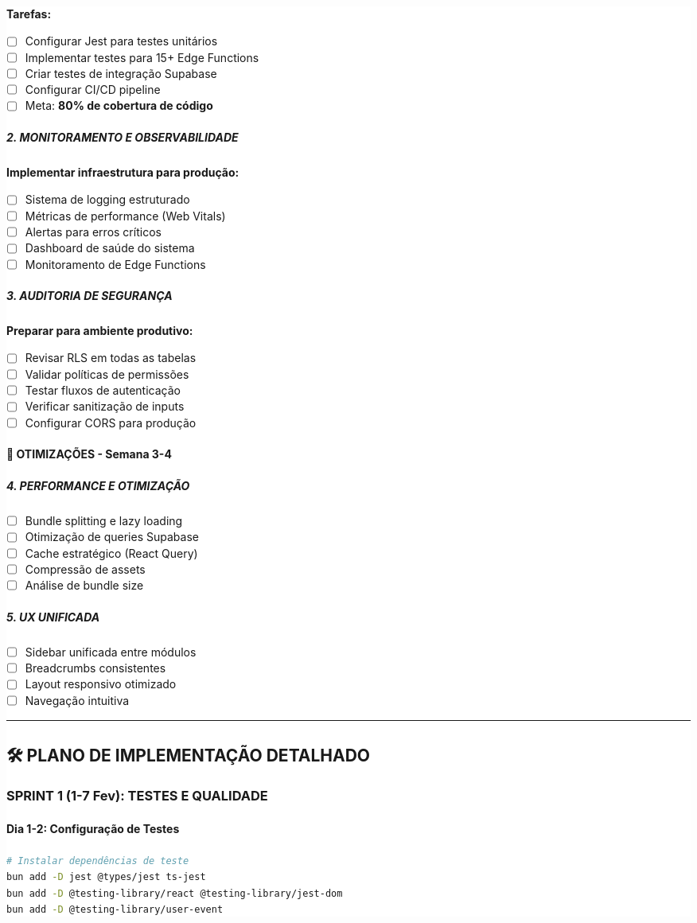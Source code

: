 **Tarefas:**

- [ ] Configurar Jest para testes unitários
- [ ] Implementar testes para 15+ Edge Functions
- [ ] Criar testes de integração Supabase
- [ ] Configurar CI/CD pipeline
- [ ] Meta: **80% de cobertura de código**

##### **2. MONITORAMENTO E OBSERVABILIDADE**

**Implementar infraestrutura para produção:**

- [ ] Sistema de logging estruturado
- [ ] Métricas de performance (Web Vitals)
- [ ] Alertas para erros críticos
- [ ] Dashboard de saúde do sistema
- [ ] Monitoramento de Edge Functions

##### **3. AUDITORIA DE SEGURANÇA**

**Preparar para ambiente produtivo:**

- [ ] Revisar RLS em todas as tabelas
- [ ] Validar políticas de permissões
- [ ] Testar fluxos de autenticação
- [ ] Verificar sanitização de inputs
- [ ] Configurar CORS para produção

#### 🔧 **OTIMIZAÇÕES - Semana 3-4**

##### **4. PERFORMANCE E OTIMIZAÇÃO**

- [ ] Bundle splitting e lazy loading
- [ ] Otimização de queries Supabase
- [ ] Cache estratégico (React Query)
- [ ] Compressão de assets
- [ ] Análise de bundle size

##### **5. UX UNIFICADA**

- [ ] Sidebar unificada entre módulos
- [ ] Breadcrumbs consistentes
- [ ] Layout responsivo otimizado
- [ ] Navegação intuitiva

---

## 🛠️ **PLANO DE IMPLEMENTAÇÃO DETALHADO**

### **SPRINT 1 (1-7 Fev): TESTES E QUALIDADE**

#### **Dia 1-2: Configuração de Testes**

```bash
# Instalar dependências de teste
bun add -D jest @types/jest ts-jest
bun add -D @testing-library/react @testing-library/jest-dom
bun add -D @testing-library/user-event
```
